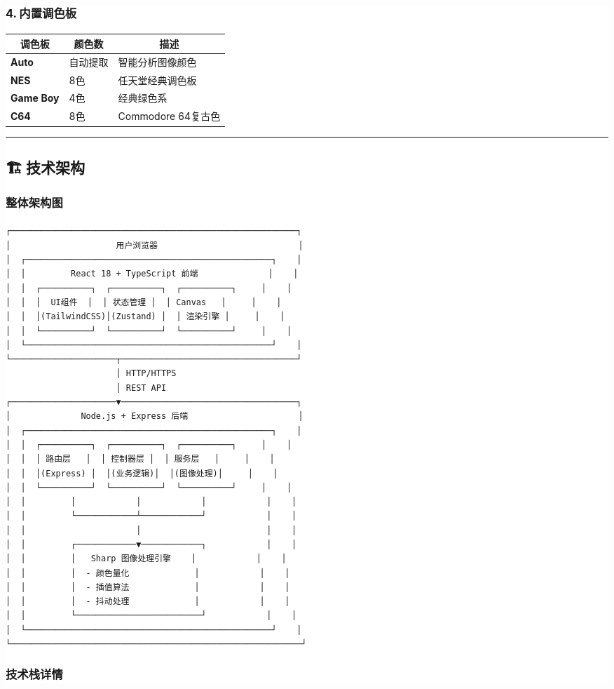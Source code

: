 ### 4. 内置调色板

| 调色板 | 颜色数 | 描述 |
|--------|--------|------|
| **Auto** | 自动提取 | 智能分析图像颜色 |
| **NES** | 8色 | 任天堂经典调色板 |
| **Game Boy** | 4色 | 经典绿色系 |
| **C64** | 8色 | Commodore 64复古色 |

---

## 🏗️ 技术架构

### 整体架构图

```
┌─────────────────────────────────────────────────────────┐
│                     用户浏览器                            │
│  ┌─────────────────────────────────────────────────┐    │
│  │         React 18 + TypeScript 前端              │    │
│  │  ┌──────────┐  ┌──────────┐  ┌──────────┐     │    │
│  │  │  UI组件  │  │ 状态管理 │  │ Canvas   │     │    │
│  │  │(TailwindCSS)│(Zustand) │  │ 渲染引擎 │     │    │
│  │  └──────────┘  └──────────┘  └──────────┘     │    │
│  └─────────────────────────────────────────────────┘    │
└─────────────────────┬───────────────────────────────────┘
                      │ HTTP/HTTPS
                      │ REST API
┌─────────────────────▼───────────────────────────────────┐
│              Node.js + Express 后端                      │
│  ┌─────────────────────────────────────────────────┐    │
│  │  ┌──────────┐  ┌──────────┐  ┌──────────┐     │    │
│  │  │ 路由层   │  │ 控制器层 │  │ 服务层   │     │    │
│  │  │(Express) │  │(业务逻辑)│  │(图像处理)│     │    │
│  │  └──────────┘  └──────────┘  └──────────┘     │    │
│  │         │            │            │            │    │
│  │         └────────────┴────────────┘            │    │
│  │                      │                         │    │
│  │         ┌────────────▼────────────┐            │    │
│  │         │   Sharp 图像处理引擎    │            │    │
│  │         │  - 颜色量化             │            │    │
│  │         │  - 插值算法             │            │    │
│  │         │  - 抖动处理             │            │    │
│  │         └─────────────────────────┘            │    │
│  └─────────────────────────────────────────────────┘    │
└──────────────────────────────────────────────────────────┘
```

### 技术栈详情
